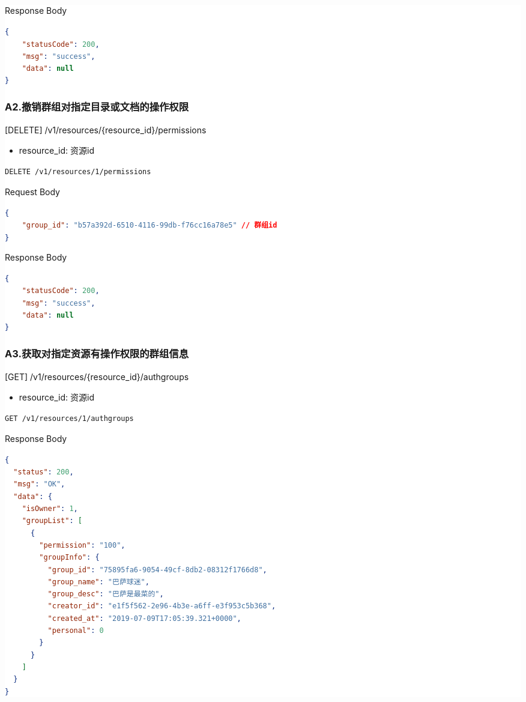 Response Body

```json
{
    "statusCode": 200,
    "msg": "success",
    "data": null
}
```



### A2.撤销群组对指定目录或文档的操作权限
[DELETE] /v1/resources/{resource_id}/permissions

* resource_id: 资源id

```http
DELETE /v1/resources/1/permissions
```

Request Body

```json
{
    "group_id": "b57a392d-6510-4116-99db-f76cc16a78e5" // 群组id
}
```

Response Body

```json
{
    "statusCode": 200,
    "msg": "success",
    "data": null
}
```

### A3.获取对指定资源有操作权限的群组信息

[GET] /v1/resources/{resource_id}/authgroups

* resource_id: 资源id

```http
GET /v1/resources/1/authgroups
```

Response Body

```json
{
  "status": 200,
  "msg": "OK",
  "data": {
    "isOwner": 1,
    "groupList": [
      {
        "permission": "100",
        "groupInfo": {
          "group_id": "75895fa6-9054-49cf-8db2-08312f1766d8",
          "group_name": "巴萨球迷",
          "group_desc": "巴萨是最菜的",
          "creator_id": "e1f5f562-2e96-4b3e-a6ff-e3f953c5b368",
          "created_at": "2019-07-09T17:05:39.321+0000",
          "personal": 0
        }
      }
    ]
  }
}
```